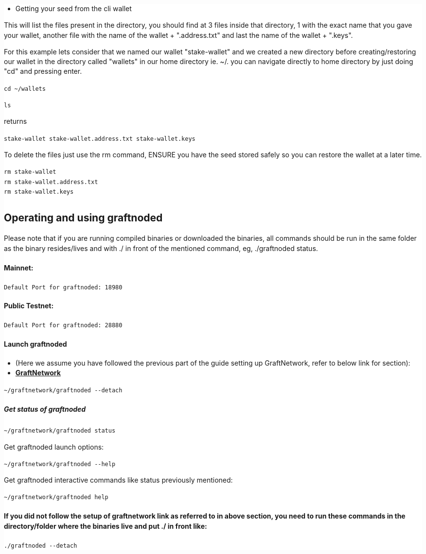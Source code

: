 - Getting your seed from the cli wallet

This will list the files present in the directory, you should find at 3 files inside that directory, 1 with the exact name that you gave your wallet, another file with the name of the wallet + ".address.txt" and last the name of the wallet + ".keys".

For this example lets consider that we named our wallet "stake-wallet" and we created a new directory before creating/restoring our wallet in the directory called "wallets" in our home directory ie. ~/. you can navigate directly to home directory by just doing "cd" and pressing enter.
````
cd ~/wallets
````
````
ls
````
returns
````
stake-wallet stake-wallet.address.txt stake-wallet.keys
````
To delete the files just use the rm command, ENSURE you have the seed stored safely so you can restore the wallet at a later time.
````
rm stake-wallet
rm stake-wallet.address.txt
rm stake-wallet.keys
````

## Operating and using graftnoded

Please note that if you are running compiled binaries or downloaded the binaries, all commands should be run in the same folder as the binary resides/lives and with ./ in front of the mentioned command, eg, ./graftnoded status.

#### Mainnet:
````
Default Port for graftnoded: 18980
````
#### Public Testnet:
````
Default Port for graftnoded: 28880
````
#### Launch graftnoded 
- (Here we assume you have followed the previous part of the guide setting up GraftNetwork, refer to below link for section):
- [**GraftNetwork**](#graftnetwork-1)
````
~/graftnetwork/graftnoded --detach
````
##### ***Get status of graftnoded***
````
~/graftnetwork/graftnoded status
````
Get graftnoded launch options:
````
~/graftnetwork/graftnoded --help
````
Get graftnoded interactive commands like status previously mentioned:
````
~/graftnetwork/graftnoded help
````
#### If you did not follow the setup of graftnetwork link as referred to in above section, you need to run these commands in the directory/folder where the binaries live and put ./ in front like:
````
./graftnoded --detach
````
